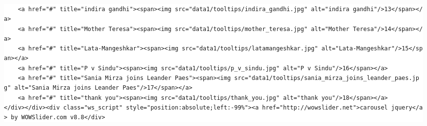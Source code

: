 		<a href="#" title="indira gandhi"><span><img src="data1/tooltips/indira_gandhi.jpg" alt="indira gandhi"/>13</span></a>
		<a href="#" title="Mother Teresa"><span><img src="data1/tooltips/mother_teresa.jpg" alt="Mother Teresa"/>14</span></a>
		<a href="#" title="Lata-Mangeshkar"><span><img src="data1/tooltips/latamangeshkar.jpg" alt="Lata-Mangeshkar"/>15</span></a>
		<a href="#" title="P v Sindu"><span><img src="data1/tooltips/p_v_sindu.jpg" alt="P v Sindu"/>16</span></a>
		<a href="#" title="Sania Mirza joins Leander Paes"><span><img src="data1/tooltips/sania_mirza_joins_leander_paes.jpg" alt="Sania Mirza joins Leander Paes"/>17</span></a>
		<a href="#" title="thank you"><span><img src="data1/tooltips/thank_you.jpg" alt="thank you"/>18</span></a>
	</div></div><div class="ws_script" style="position:absolute;left:-99%"><a href="http://wowslider.net">carousel jquery</a> by WOWSlider.com v8.8</div>
<div class="ws_shadow"></div>
</div>	
<script type="text/javascript" src="engine1/wowslider.js"></script>
<script type="text/javascript" src="engine1/script.js"></script>
</body>
</html>
